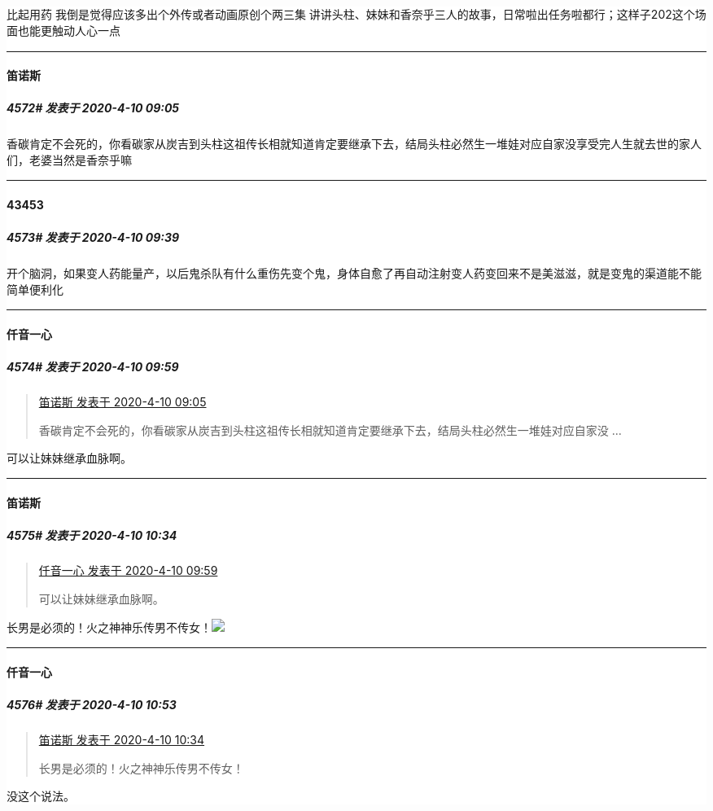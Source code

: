 
比起用药 我倒是觉得应该多出个外传或者动画原创个两三集 讲讲头柱、妹妹和香奈乎三人的故事，日常啦出任务啦都行；这样子202这个场面也能更触动人心一点


-----

####  笛诺斯  
##### 4572#       发表于 2020-4-10 09:05


香碳肯定不会死的，你看碳家从炭吉到头柱这祖传长相就知道肯定要继承下去，结局头柱必然生一堆娃对应自家没享受完人生就去世的家人们，老婆当然是香奈乎嘛


-----

####  43453  
##### 4573#       发表于 2020-4-10 09:39


开个脑洞，如果变人药能量产，以后鬼杀队有什么重伤先变个鬼，身体自愈了再自动注射变人药变回来不是美滋滋，就是变鬼的渠道能不能简单便利化


-----

####  仟音一心  
##### 4574#       发表于 2020-4-10 09:59


<blockquote><a href="httphttps://bbs.saraba1st.com/2b/forum.php?mod=redirect&amp;goto=findpost&amp;pid=47032744&amp;ptid=1577554" target="_blank">笛诺斯 发表于 2020-4-10 09:05</a>

香碳肯定不会死的，你看碳家从炭吉到头柱这祖传长相就知道肯定要继承下去，结局头柱必然生一堆娃对应自家没 ...</blockquote>
可以让妹妹继承血脉啊。


-----

####  笛诺斯  
##### 4575#       发表于 2020-4-10 10:34


<blockquote><a href="httphttps://bbs.saraba1st.com/2b/forum.php?mod=redirect&amp;goto=findpost&amp;pid=47033306&amp;ptid=1577554" target="_blank">仟音一心 发表于 2020-4-10 09:59</a>

可以让妹妹继承血脉啊。</blockquote>
长男是必须的！火之神神乐传男不传女！<img src="https://static.saraba1st.com/image/smiley/face2017/131.png" referrerpolicy="no-referrer">


-----

####  仟音一心  
##### 4576#       发表于 2020-4-10 10:53


<blockquote><a href="httphttps://bbs.saraba1st.com/2b/forum.php?mod=redirect&amp;goto=findpost&amp;pid=47033681&amp;ptid=1577554" target="_blank">笛诺斯 发表于 2020-4-10 10:34</a>

长男是必须的！火之神神乐传男不传女！</blockquote>
没这个说法。
